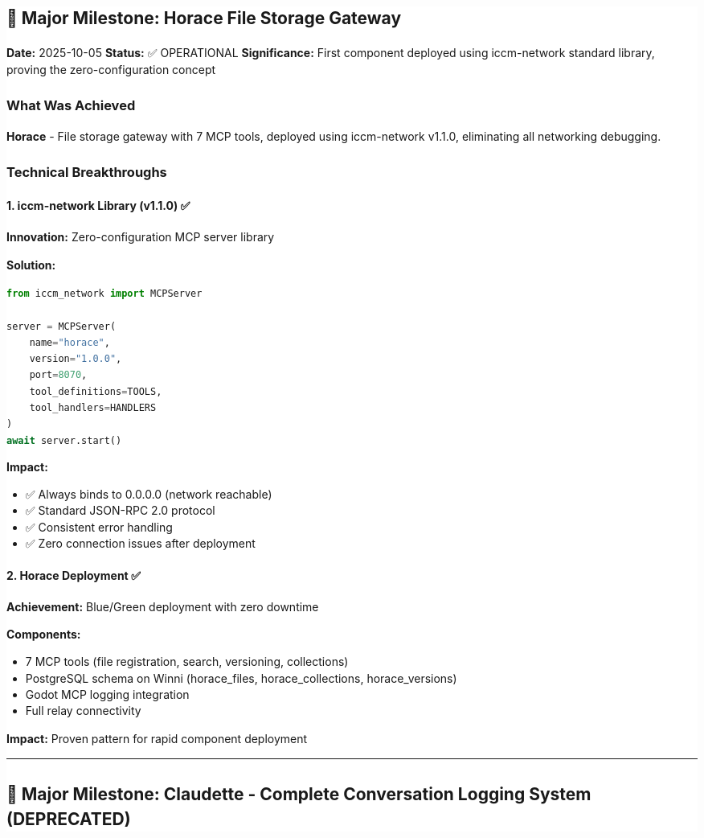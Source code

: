 ## 🎉 Major Milestone: Horace File Storage Gateway

**Date:** 2025-10-05
**Status:** ✅ OPERATIONAL
**Significance:** First component deployed using iccm-network standard library, proving the zero-configuration concept

### What Was Achieved

**Horace** - File storage gateway with 7 MCP tools, deployed using iccm-network v1.1.0, eliminating all networking debugging.

### Technical Breakthroughs

#### 1. iccm-network Library (v1.1.0) ✅
**Innovation:** Zero-configuration MCP server library

**Solution:**
```python
from iccm_network import MCPServer

server = MCPServer(
    name="horace",
    version="1.0.0",
    port=8070,
    tool_definitions=TOOLS,
    tool_handlers=HANDLERS
)
await server.start()
```

**Impact:**
- ✅ Always binds to 0.0.0.0 (network reachable)
- ✅ Standard JSON-RPC 2.0 protocol
- ✅ Consistent error handling
- ✅ Zero connection issues after deployment

#### 2. Horace Deployment ✅
**Achievement:** Blue/Green deployment with zero downtime

**Components:**
- 7 MCP tools (file registration, search, versioning, collections)
- PostgreSQL schema on Winni (horace_files, horace_collections, horace_versions)
- Godot MCP logging integration
- Full relay connectivity

**Impact:** Proven pattern for rapid component deployment

---

## 🎉 Major Milestone: Claudette - Complete Conversation Logging System (DEPRECATED)
